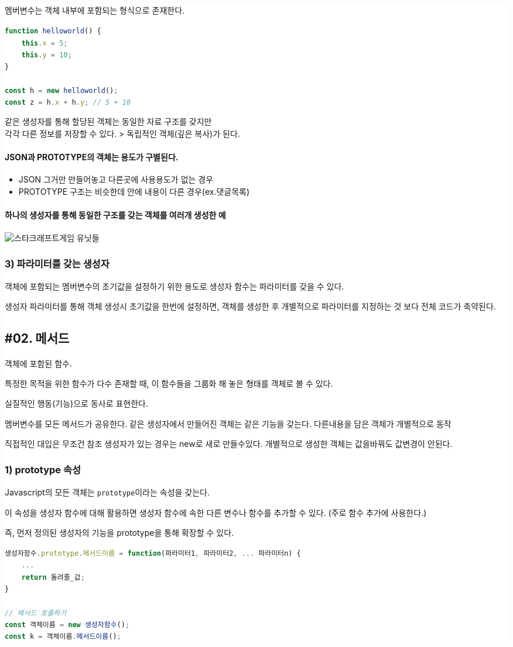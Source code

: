 멤버변수는 객체 내부에 포함되는 형식으로 존재한다.

```javascript
function helloworld() {
    this.x = 5;
    this.y = 10;
}

const h = new helloworld();
const z = h.x + h.y; // 5 + 10
```

같은 생성자를 통해 할당된 객체는 동일한 자료 구조를 갖지만  
각각 다른 정보를 저장할 수 있다. > 독립적인 객체(깊은 복사)가 된다.

#### JSON과 PROTOTYPE의 객체는 용도가 구별된다.
- JSON 그거만 만들어놓고 다른곳에 사용용도가 없는 경우
- PROTOTYPE 구조는 비슷한데 안에 내용이 다른 경우(ex.댓글목록) 

#### 하나의 생성자를 통해 동일한 구조를 갖는 객체를 여러개 생성한 예

![스타크래프트게임 유닛들](res/game.png)

### 3) 파라미터를 갖는 생성자

객체에 포함되는 멤버변수의 초기값을 설정하기 위한 용도로 생성자 함수는 파라미터를 갖을 수 있다.

생성자 파라미터를 통해 객체 생성시 초기값을 한번에 설정하면, 객체를 생성한 후 개별적으로 파라미터를 지정하는 것 보다 전체 코드가 축약된다.

## #02. 메서드

객체에 포함된 함수.

특정한 목적을 위한 함수가 다수 존재할 때, 이 함수들을 그룹화 해 놓은 형태를 객체로 볼 수 있다.

실질적인 행동(기능)으로 동사로 표현한다.

멤버변수를 모든 메서드가 공유한다.
같은 생성자에서 만들어진 객체는 같은 기능을 갖는다.
다른내용을 담은 객체가 개별적으로 동작

직접적인 대입은 무조건 참조 
생성자가 있는 경우는 new로 새로 만들수있다.
개별적으로 생성한 객체는 값을바꿔도 값변경이 안된다. 

### 1) prototype 속성

Javascript의 모든 객체는 `prototype`이라는 속성을 갖는다.

이 속성을 생성자 함수에 대해 활용하면 생성자 함수에 속한 다른 변수나 함수를 추가할 수 있다. (주로 함수 추가에 사용한다.)

즉, 먼저 정의된 생성자의 기능을 prototype을 통해 확장할 수 있다.

```javascript
생성자함수.prototype.메서드이름 = function(파라미터1, 파라미터2, ... 파라미터n) {
    ...
    return 돌려줄_값;
}

// 메서드 호출하기
const 객체이름 = new 생성자함수();
const k = 객체이름.메서드이름();
```
